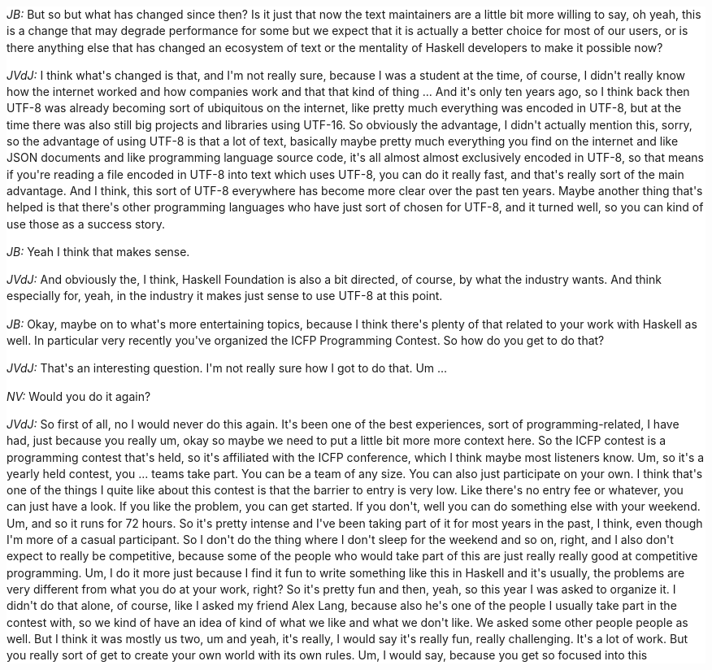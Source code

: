 _JB:_ But so but what has changed since then? Is it just that now the text
maintainers are a little bit more willing to say, oh yeah, this is a change
that may degrade performance for some but we expect that it is actually a
better choice for most of our users, or is there anything else that has changed
an ecosystem of text or the mentality of Haskell developers to make it possible
now?

_JVdJ:_	I think what's changed is that, and I'm not really sure, because I was a
student at the time, of course, I didn't really know how the internet worked
and how companies work and that that kind of thing ... And it's only ten
years ago, so I think back then UTF-8 was already becoming sort of ubiquitous
on the internet, like pretty much everything was encoded in UTF-8, but at the
time there was also still big projects and libraries using UTF-16. So
obviously the advantage, I didn't actually mention this, sorry, so the
advantage of using UTF-8 is that a lot of text, basically maybe pretty much
everything you find on the internet and like JSON documents and like
programming language source code, it's all almost almost exclusively
encoded in UTF-8, so that means if you're reading a file encoded in UTF-8 into
text which uses UTF-8, you can do it really fast, and that's really sort of the
main advantage. And I think, this sort of UTF-8 everywhere has become more
clear over the past ten years. Maybe another thing that's helped is that
there's other programming languages who have just sort of chosen for
UTF-8, and it turned well, so you can kind of use those as a success
story.

_JB:_ Yeah I think that makes sense.

_JVdJ:_ And obviously the, I think, Haskell Foundation is also a bit directed, of
course, by what the industry wants. And think especially for, yeah, in the
industry it makes just sense to use UTF-8 at this point.

_JB:_	Okay, maybe on to what's more entertaining topics, because I think there's
plenty of that related to your work with Haskell as well. In particular very
recently you've organized the ICFP Programming Contest. So how do you get to do
that?

_JVdJ:_	That's an interesting question. I'm not really sure how I got to do that.
Um ...

_NV:_ Would you do it again?

_JVdJ:_ So first of all, no I would never do this again. It's been one of the best
experiences, sort of programming-related, I have had, just because you
really um, okay so maybe we need to put a little bit more more context
here. So the ICFP contest is a programming contest that's held, so it's
affiliated with the ICFP conference, which I think maybe most listeners know.
Um, so it's a yearly held contest, you ... teams take part. You can be a team
of any size. You can also just participate on your own. I think that's one of
the things I quite like about this contest is that the barrier to entry is
very low. Like there's no entry fee or whatever, you can just have a look.
If you like the problem, you can get started. If you don't, well you can do
something else with your weekend. Um, and so it runs for 72 hours. So it's
pretty intense and I've been taking part of it for most years in the past, I
think, even though I'm more of a casual participant. So I don't do the
thing where I don't sleep for the weekend and so on, right, and I also
don't expect to really be competitive, because some of the people who would
take part of this are just really really good at competitive programming. Um, I
do it more just because I find it fun to write something like this in
Haskell and it's usually, the problems are very different from what you do at
your work, right? So it's pretty fun and then, yeah, so this year I was asked
to organize it. I didn't do that alone, of course, like I asked my friend Alex
Lang, because also he's one of the people I usually take part in the
contest with, so we kind of have an idea of kind of what we like and what
we don't like. We asked some other people people as well. But I think it was
mostly us two, um and yeah, it's really, I would say it's really fun, really
challenging. It's a lot of work. But you really sort of get to create your own
world with its own rules. Um, I would say, because you get so focused into this